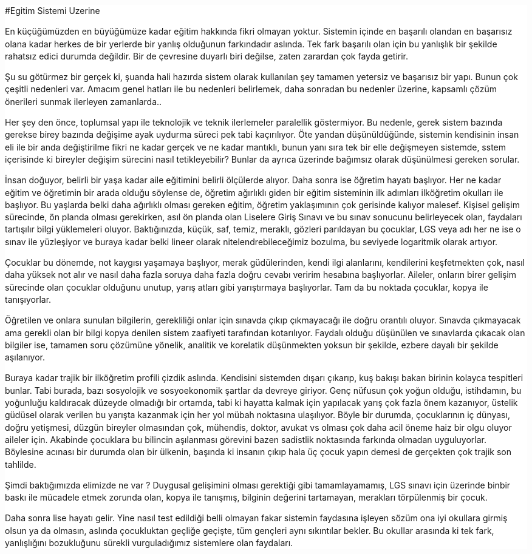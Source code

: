#Egitim Sistemi Uzerine

En küçüğümüzden en büyüğümüze kadar eğitim hakkında fikri olmayan yoktur. Sistemin içinde en başarılı olandan en başarısız olana kadar herkes de bir yerlerde bir yanlış olduğunun farkındadır aslında. Tek fark başarılı olan için bu yanlışlık bir şekilde rahatsız edici durumda değildir. Bir de çevresine duyarlı biri değilse, zaten zarardan çok fayda getirir.

Şu su götürmez bir gerçek ki, şuanda hali hazırda sistem olarak kullanılan şey tamamen yetersiz ve başarısız bir yapı. Bunun çok çeşitli nedenleri var. Amacım genel hatları ile bu nedenleri belirlemek, daha sonradan bu nedenler üzerine, kapsamlı çözüm önerileri sunmak ilerleyen zamanlarda..

Her şey den önce, toplumsal yapı ile teknolojik ve teknik ilerlemeler paralellik göstermiyor. Bu nedenle, gerek sistem bazında gerekse birey bazında değişime ayak uydurma süreci pek tabi kaçırılıyor. Öte yandan düşünüldüğünde, sistemin kendisinin insan eli ile bir anda değiştirilme fikri ne kadar gerçek ve ne kadar mantıklı, bunun yanı sıra tek bir elle değişmeyen sistemde, sstem içerisinde ki bireyler değişim sürecini nasıl tetikleyebilir? Bunlar da ayrıca üzerinde bağımsız olarak düşünülmesi gereken sorular.

İnsan doğuyor, belirli bir yaşa kadar aile eğitimini belirli ölçülerde alıyor. Daha sonra ise öğretim hayatı başlıyor. Her ne kadar eğitim ve öğretimin bir arada olduğu söylense de, öğretim ağırlıklı giden bir eğitim sisteminin ilk adımları ilköğretim okulları ile başlıyor. Bu yaşlarda belki daha ağırlıklı olması gereken eğitim, öğretim yaklaşımının çok gerisinde kalıyor malesef. Kişisel gelişim sürecinde, ön planda olması gerekirken, asıl ön planda olan Liselere Giriş Sınavı ve bu sınav sonucunu belirleyecek olan, faydaları tartışılır bilgi yüklemeleri oluyor. Baktığınızda, küçük, saf, temiz, meraklı, gözleri parıldayan bu çocuklar, LGS veya adı her ne ise o sınav ile yüzleşiyor ve buraya kadar belki lineer olarak nitelendrebileceğimiz bozulma, bu seviyede logaritmik olarak artıyor. 

Çocuklar bu dönemde, not kaygısı yaşamaya başlıyor, merak güdülerinden, kendi ilgi alanlarını, kendilerini keşfetmekten çok, nasıl daha yüksek not alır ve nasıl daha fazla soruya daha fazla doğru cevabı veririm hesabına başlıyorlar. Aileler, onların birer gelişim sürecinde olan çocuklar olduğunu unutup, yarış atları gibi yarıştırmaya başlıyorlar. Tam da bu noktada çocuklar, kopya ile tanışıyorlar.

Öğretilen ve onlara sunulan bilgilerin, gerekliliği onlar için sınavda çıkıp çıkmayacağı ile doğru orantılı oluyor. Sınavda çıkmayacak ama gerekli olan bir bilgi kopya denilen sistem zaafiyeti tarafından kotarılıyor. Faydalı olduğu düşünülen ve sınavlarda çıkacak olan bilgiler ise, tamamen soru çözümüne yönelik, analitik ve korelatik düşünmekten yoksun bir şekilde, ezbere dayalı bir şekilde aşılanıyor.

Buraya kadar trajik bir ilköğretim profili çizdik aslında. Kendisini sistemden dışarı çıkarıp, kuş bakışı bakan birinin kolayca tespitleri bunlar. Tabi burada, bazı sosyolojik ve sosyoekonomik şartlar da devreye giriyor. Genç nüfusun çok yoğun olduğu, istihdamın, bu yoğunluğu kaldıracak düzeyde olmadığı bir ortamda, tabi ki hayatta kalmak için yapılacak yarış çok fazla önem kazanıyor, üstelik güdüsel olarak verilen bu yarışta kazanmak için her yol mübah noktasına ulaşılıyor. Böyle bir durumda,  çocuklarının iç dünyası, doğru yetişmesi, düzgün bireyler olmasından çok, mühendis, doktor, avukat vs olması çok daha acil öneme haiz bir olgu oluyor aileler için. Akabinde çocuklara bu bilincin aşılanması görevini bazen sadistlik noktasında farkında olmadan uyguluyorlar. Böylesine acınası bir durumda olan bir ülkenin, başında ki insanın çıkıp hala üç çocuk yapın demesi de gerçekten çok trajik son tahlilde.

Şimdi baktığımızda elimizde ne var ? Duygusal gelişimini olması gerektiği gibi tamamlayamamış, LGS sınavı için üzerinde binbir baskı ile mücadele etmek zorunda olan, kopya ile tanışmış, bilginin değerini tartamayan, merakları törpülenmiş bir çocuk.

Daha sonra lise hayatı gelir. Yine nasıl test edildiği belli olmayan fakar sistemin faydasına işleyen sözüm ona iyi okullara girmiş olsun ya da olmasın, aslında çocukluktan geçliğe geçişte, tüm gençleri aynı sıkıntılar bekler. Bu okullar arasında ki tek fark, yanlışlığını bozukluğunu sürekli vurguladığımız sistemlere olan faydaları.
